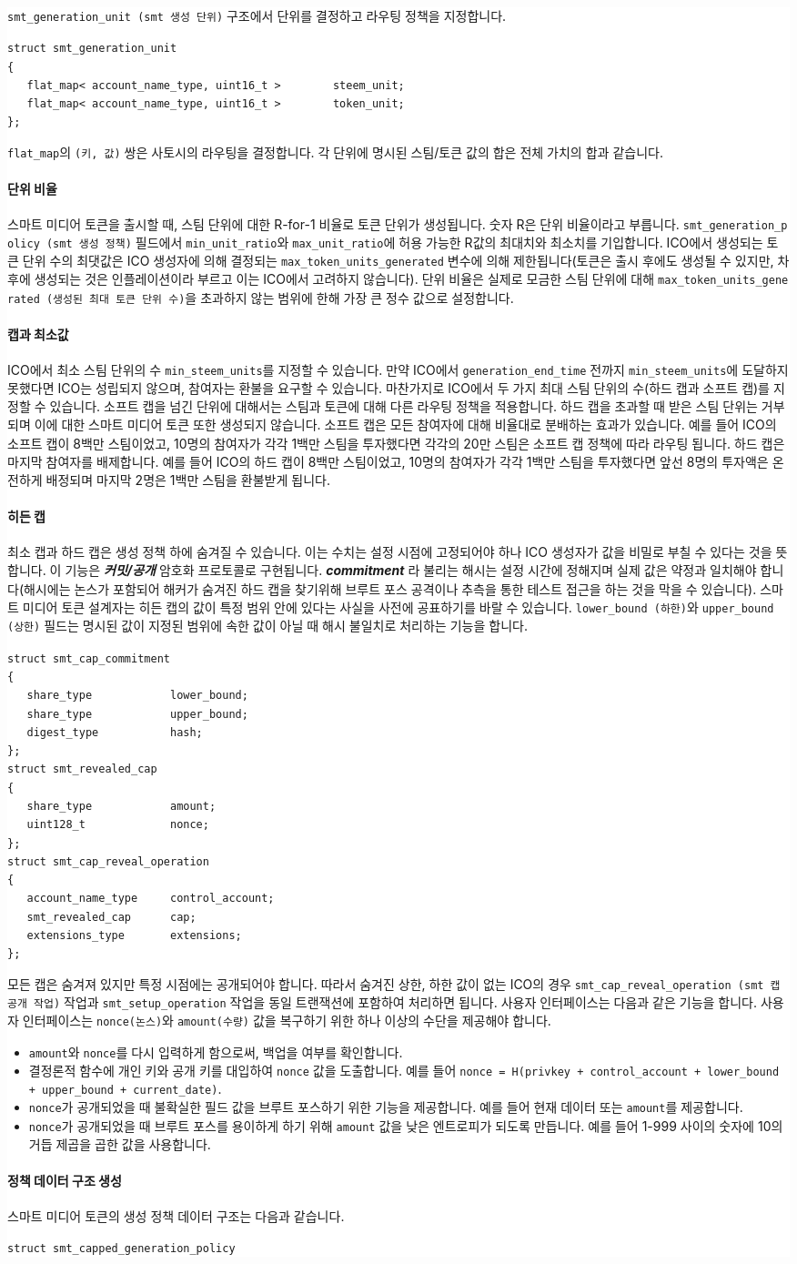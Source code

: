 `smt_generation_unit (smt 생성 단위)` 구조에서 단위를 결정하고 라우팅 정책을 지정합니다. 
~~~
struct smt_generation_unit
{
   flat_map< account_name_type, uint16_t >        steem_unit;
   flat_map< account_name_type, uint16_t >        token_unit;
};
~~~
`flat_map`의 `(키, 값)` 쌍은 사토시의 라우팅을 결정합니다. 각 단위에 명시된 스팀/토큰 값의 합은 전체 가치의 합과 같습니다.
#### 단위 비율
스마트 미디어 토큰을 출시할 때, 스팀 단위에 대한 R-for-1 비율로 토큰 단위가 생성됩니다. 숫자 R은 단위 비율이라고 부릅니다. `smt_generation_policy (smt 생성 정책)` 필드에서 `min_unit_ratio`와 `max_unit_ratio`에 허용 가능한 R값의 최대치와 최소치를 기입합니다. 
ICO에서 생성되는 토큰 단위 수의 최댓값은  ICO 생성자에 의해 결정되는 `max_token_units_generated` 변수에 의해 제한됩니다(토큰은 출시 후에도 생성될 수 있지만, 차후에 생성되는 것은 인플레이션이라 부르고 이는 ICO에서 고려하지 않습니다). 
단위 비율은 실제로 모금한 스팀 단위에 대해 `max_token_units_generated (생성된 최대 토큰 단위 수)`을 초과하지 않는 범위에 한해 가장 큰 정수 값으로 설정합니다. 
#### 캡과 최소값
ICO에서 최소 스팀 단위의 수 `min_steem_units`를 지정할 수 있습니다. 만약 ICO에서 `generation_end_time` 전까지 `min_steem_units`에 도달하지 못했다면 ICO는 성립되지 않으며, 참여자는 환불을 요구할 수 있습니다. 
마찬가지로 ICO에서 두 가지 최대 스팀 단위의 수(하드 캡과 소프트 캡)를 지정할 수 있습니다. 소프트 캡을 넘긴 단위에 대해서는 스팀과 토큰에 대해 다른 라우팅 정책을 적용합니다. 하드 캡을 초과할 때 받은 스팀 단위는 거부되며 이에 대한 스마트 미디어 토큰 또한 생성되지 않습니다.
소프트 캡은 모든 참여자에 대해 비율대로 분배하는 효과가 있습니다. 예를 들어 ICO의 소프트 캡이 8백만 스팀이었고, 10명의 참여자가 각각 1백만 스팀을 투자했다면 각각의 20만 스팀은 소프트 캡 정책에 따라 라우팅 됩니다. 
하드 캡은 마지막 참여자를 배제합니다. 예를 들어 ICO의 하드 캡이 8백만 스팀이었고, 10명의 참여자가 각각 1백만 스팀을 투자했다면 앞선 8명의 투자액은 온전하게 배정되며 마지막 2명은 1백만 스팀을 환불받게 됩니다.
#### 히든 캡
최소 캡과 하드 캡은 생성 정책 하에 숨겨질 수 있습니다. 이는 수치는 설정 시점에 고정되어야 하나 ICO 생성자가 값을 비밀로 부칠 수 있다는 것을 뜻합니다. 이 기능은 ***커밋/공개*** 암호화 프로토콜로 구현됩니다. ***commitment*** 라 불리는 해시는 설정 시간에 정해지며 실제 값은 약정과 일치해야 합니다(해시에는 논스가 포함되어 해커가 숨겨진 하드 캡을 찾기위해 브루트 포스 공격이나 추측을 통한 테스트 접근을 하는 것을 막을 수 있습니다).
스마트 미디어 토큰 설계자는 히든 캡의 값이 특정 범위 안에 있다는 사실을 사전에 공표하기를 바랄 수 있습니다. `lower_bound (하한)`와 `upper_bound (상한)` 필드는 명시된 값이 지정된 범위에 속한 값이 아닐 때 해시 불일치로 처리하는 기능을 합니다. 
~~~
struct smt_cap_commitment
{
   share_type            lower_bound;
   share_type            upper_bound;
   digest_type           hash;
};
struct smt_revealed_cap
{
   share_type            amount;
   uint128_t             nonce;
};
struct smt_cap_reveal_operation
{
   account_name_type     control_account;
   smt_revealed_cap      cap;
   extensions_type       extensions;
};
~~~
모든 캡은 숨겨져 있지만 특정 시점에는 공개되어야 합니다. 따라서 숨겨진 상한, 하한 값이 없는 ICO의 경우 `smt_cap_reveal_operation (smt 캡 공개 작업)` 작업과 `smt_setup_operation` 작업을 동일 트랜잭션에 포함하여 처리하면 됩니다. 사용자 인터페이스는 다음과 같은 기능을 합니다.
사용자 인터페이스는 `nonce(논스)`와 `amount(수량)` 값을 복구하기 위한 하나 이상의 수단을 제공해야 합니다. 
- `amount`와 `nonce`를 다시 입력하게 함으로써, 백업을 여부를 확인합니다.
- 결정론적 함수에 개인 키와 공개 키를 대입하여 `nonce` 값을 도출합니다. 예를 들어 `nonce = H(privkey + control_account + lower_bound + upper_bound + current_date)`.
- `nonce`가 공개되었을 때 불확실한 필드 값을 브루트 포스하기 위한 기능을 제공합니다. 예를 들어 현재 데이터 또는 `amount`를 제공합니다.
- `nonce`가 공개되었을 때 브루트 포스를 용이하게 하기 위해 `amount` 값을 낮은 엔트로피가 되도록 만듭니다. 예를 들어 1-999 사이의 숫자에 10의 거듭 제곱을 곱한 값을 사용합니다.
#### 정책 데이터 구조 생성
스마트 미디어 토큰의 생성 정책 데이터 구조는 다음과 같습니다. 
~~~
struct smt_capped_generation_policy
~~~